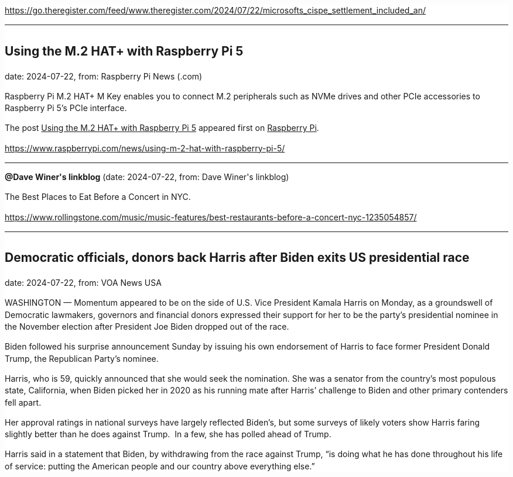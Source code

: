 <https://go.theregister.com/feed/www.theregister.com/2024/07/22/microsofts_cispe_settlement_included_an/>

---

## Using the M.2 HAT+ with Raspberry Pi 5

date: 2024-07-22, from: Raspberry Pi News (.com)

<p>Raspberry Pi M.2 HAT+ M Key enables you to connect M.2 peripherals such as NVMe drives and other PCIe accessories to Raspberry Pi 5’s PCIe interface.</p>
<p>The post <a href="https://www.raspberrypi.com/news/using-m-2-hat-with-raspberry-pi-5/">Using the M.2 HAT+ with Raspberry Pi 5</a> appeared first on <a href="https://www.raspberrypi.com">Raspberry Pi</a>.</p>
 

<https://www.raspberrypi.com/news/using-m-2-hat-with-raspberry-pi-5/>

---

**@Dave Winer's linkblog** (date: 2024-07-22, from: Dave Winer's linkblog)

The Best Places to Eat Before a Concert in NYC. 

<https://www.rollingstone.com/music/music-features/best-restaurants-before-a-concert-nyc-1235054857/>

---

## Democratic officials, donors back Harris after Biden exits US presidential race

date: 2024-07-22, from: VOA News USA

WASHINGTON — Momentum appeared to be on the side of U.S. Vice President Kamala Harris on Monday, as a groundswell of Democratic lawmakers, governors and financial donors expressed their support for her to be the party’s presidential nominee in the November election after President Joe Biden dropped out of the race.


Biden followed his surprise announcement Sunday by issuing his own endorsement of Harris to face former President Donald Trump, the Republican Party’s nominee.


Harris, who is 59, quickly announced that she would seek the nomination. She was a senator from the country’s most populous state, California, when Biden picked her in 2020 as his running mate after Harris’ challenge to Biden and other primary contenders fell apart.




Her approval ratings in national surveys have largely reflected Biden’s, but some surveys of likely voters show Harris faring slightly better than he does against Trump.  In a few, she has polled ahead of Trump.


Harris said in a statement that Biden, by withdrawing from the race against Trump, “is doing what he has done throughout his life of service: putting the American people and our country above everything else.”
